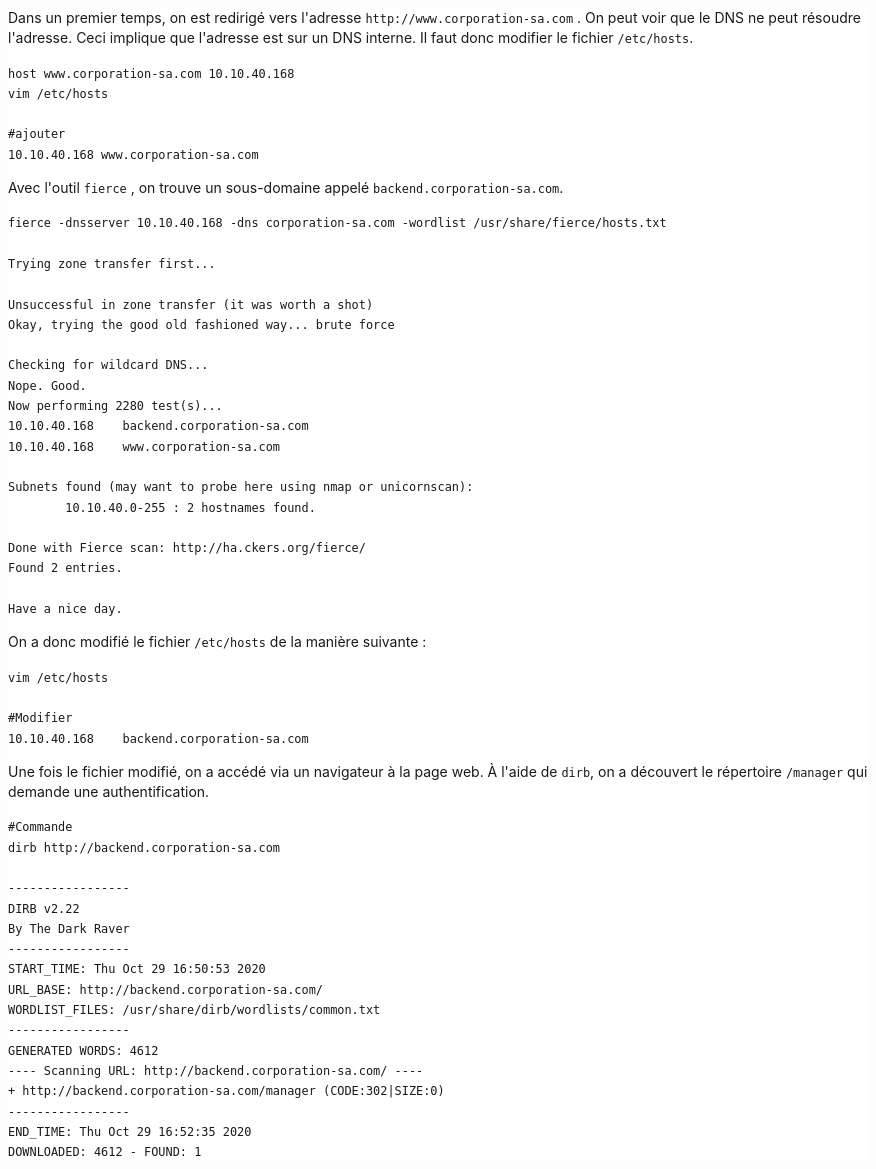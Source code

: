 Dans un premier temps, on est redirigé vers l'adresse `http://www.corporation-sa.com` . On peut voir que le DNS ne peut résoudre l'adresse. Ceci implique que l'adresse est sur un DNS interne. Il faut donc modifier le fichier `/etc/hosts`.

```shell
host www.corporation-sa.com 10.10.40.168
vim /etc/hosts

#ajouter
10.10.40.168 www.corporation-sa.com
```

Avec l'outil `fierce` , on trouve un sous-domaine appelé `backend.corporation-sa.com`.

````shell
fierce -dnsserver 10.10.40.168 -dns corporation-sa.com -wordlist /usr/share/fierce/hosts.txt 

Trying zone transfer first...

Unsuccessful in zone transfer (it was worth a shot)
Okay, trying the good old fashioned way... brute force

Checking for wildcard DNS...
Nope. Good.
Now performing 2280 test(s)...
10.10.40.168    backend.corporation-sa.com
10.10.40.168    www.corporation-sa.com

Subnets found (may want to probe here using nmap or unicornscan):
        10.10.40.0-255 : 2 hostnames found.

Done with Fierce scan: http://ha.ckers.org/fierce/
Found 2 entries.

Have a nice day.
````

On a donc modifié le fichier `/etc/hosts` de la manière suivante :

````shell
vim /etc/hosts

#Modifier 
10.10.40.168 	backend.corporation-sa.com
````

Une fois le fichier modifié, on a accédé via un navigateur à la page web.  À l'aide de `dirb`, on a découvert le répertoire `/manager` qui demande une authentification. 

``````shell
#Commande
dirb http://backend.corporation-sa.com

-----------------
DIRB v2.22    
By The Dark Raver
-----------------
START_TIME: Thu Oct 29 16:50:53 2020
URL_BASE: http://backend.corporation-sa.com/
WORDLIST_FILES: /usr/share/dirb/wordlists/common.txt
-----------------
GENERATED WORDS: 4612                                                          
---- Scanning URL: http://backend.corporation-sa.com/ ----
+ http://backend.corporation-sa.com/manager (CODE:302|SIZE:0)               
-----------------
END_TIME: Thu Oct 29 16:52:35 2020
DOWNLOADED: 4612 - FOUND: 1
``````
